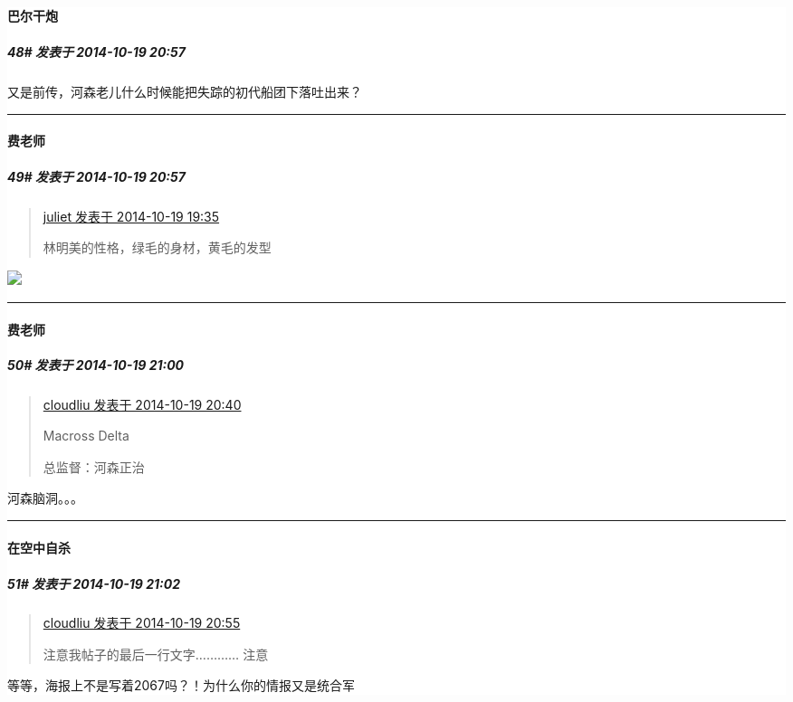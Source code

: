 ####  巴尔干炮  
##### 48#       发表于 2014-10-19 20:57




又是前传，河森老儿什么时候能把失踪的初代船团下落吐出来？







-----

####  费老师  
##### 49#       发表于 2014-10-19 20:57



<blockquote><a href="httphttps://bbs.saraba1st.com/2b/forum.php?mod=redirect&amp;goto=findpost&amp;pid=26971550&amp;ptid=1066605" target="_blank">juliet 发表于 2014-10-19 19:35</a>

林明美的性格，绿毛的身材，黄毛的发型</blockquote>
<img src="https://static.saraba1st.com/image/smiley/face/142.gif" referrerpolicy="no-referrer">







-----

####  费老师  
##### 50#       发表于 2014-10-19 21:00



<blockquote><a href="httphttps://bbs.saraba1st.com/2b/forum.php?mod=redirect&amp;goto=findpost&amp;pid=26972111&amp;ptid=1066605" target="_blank">cloudliu 发表于 2014-10-19 20:40</a>

Macross Delta


总监督：河森正治</blockquote>
河森脑洞。。。







-----

####  在空中自杀  
##### 51#       发表于 2014-10-19 21:02



<blockquote><a href="httphttps://bbs.saraba1st.com/2b/forum.php?mod=redirect&amp;goto=findpost&amp;pid=26972211&amp;ptid=1066605" target="_blank">cloudliu 发表于 2014-10-19 20:55</a>

注意我帖子的最后一行文字………… 注意</blockquote>
等等，海报上不是写着2067吗？！为什么你的情报又是统合军
